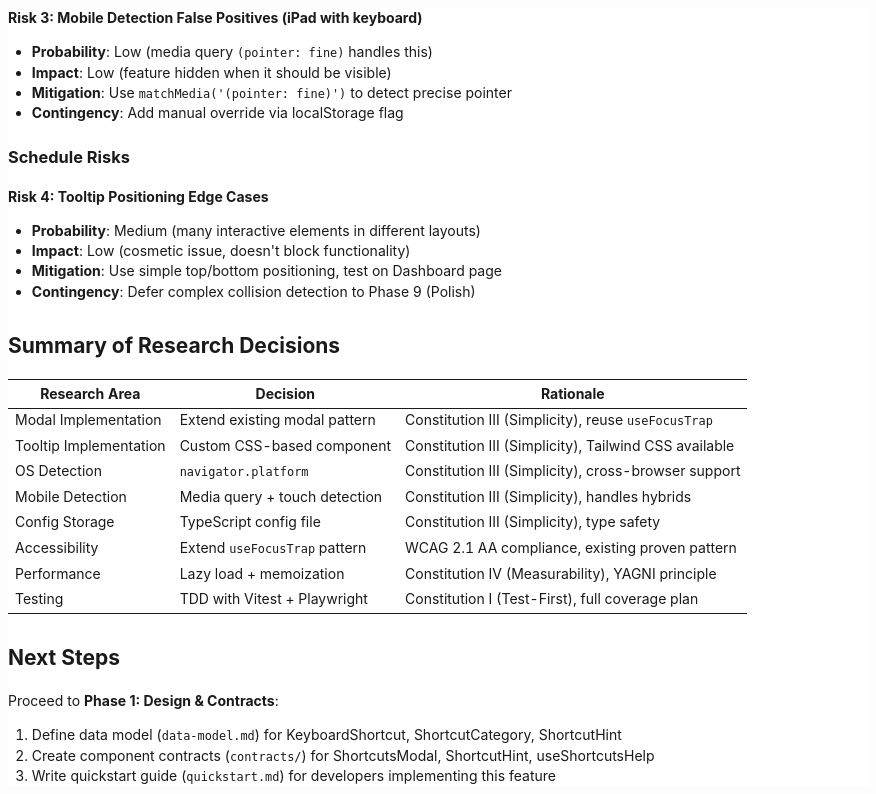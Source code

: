 **Risk 3: Mobile Detection False Positives (iPad with keyboard)**
- **Probability**: Low (media query `(pointer: fine)` handles this)
- **Impact**: Low (feature hidden when it should be visible)
- **Mitigation**: Use `matchMedia('(pointer: fine)')` to detect precise pointer
- **Contingency**: Add manual override via localStorage flag

### Schedule Risks

**Risk 4: Tooltip Positioning Edge Cases**
- **Probability**: Medium (many interactive elements in different layouts)
- **Impact**: Low (cosmetic issue, doesn't block functionality)
- **Mitigation**: Use simple top/bottom positioning, test on Dashboard page
- **Contingency**: Defer complex collision detection to Phase 9 (Polish)

## Summary of Research Decisions

| Research Area | Decision | Rationale |
|--------------|----------|-----------|
| Modal Implementation | Extend existing modal pattern | Constitution III (Simplicity), reuse `useFocusTrap` |
| Tooltip Implementation | Custom CSS-based component | Constitution III (Simplicity), Tailwind CSS available |
| OS Detection | `navigator.platform` | Constitution III (Simplicity), cross-browser support |
| Mobile Detection | Media query + touch detection | Constitution III (Simplicity), handles hybrids |
| Config Storage | TypeScript config file | Constitution III (Simplicity), type safety |
| Accessibility | Extend `useFocusTrap` pattern | WCAG 2.1 AA compliance, existing proven pattern |
| Performance | Lazy load + memoization | Constitution IV (Measurability), YAGNI principle |
| Testing | TDD with Vitest + Playwright | Constitution I (Test-First), full coverage plan |

## Next Steps

Proceed to **Phase 1: Design & Contracts**:
1. Define data model (`data-model.md`) for KeyboardShortcut, ShortcutCategory, ShortcutHint
2. Create component contracts (`contracts/`) for ShortcutsModal, ShortcutHint, useShortcutsHelp
3. Write quickstart guide (`quickstart.md`) for developers implementing this feature
